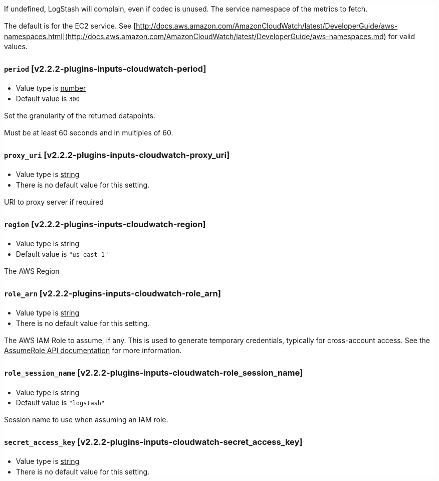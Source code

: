 If undefined, LogStash will complain, even if codec is unused. The service namespace of the metrics to fetch.

The default is for the EC2 service. See [http://docs.aws.amazon.com/AmazonCloudWatch/latest/DeveloperGuide/aws-namespaces.html](http://docs.aws.amazon.com/AmazonCloudWatch/latest/DeveloperGuide/aws-namespaces.md) for valid values.


### `period` [v2.2.2-plugins-inputs-cloudwatch-period]

* Value type is [number](logstash://reference/configuration-file-structure.md#number)
* Default value is `300`

Set the granularity of the returned datapoints.

Must be at least 60 seconds and in multiples of 60.


### `proxy_uri` [v2.2.2-plugins-inputs-cloudwatch-proxy_uri]

* Value type is [string](logstash://reference/configuration-file-structure.md#string)
* There is no default value for this setting.

URI to proxy server if required


### `region` [v2.2.2-plugins-inputs-cloudwatch-region]

* Value type is [string](logstash://reference/configuration-file-structure.md#string)
* Default value is `"us-east-1"`

The AWS Region


### `role_arn` [v2.2.2-plugins-inputs-cloudwatch-role_arn]

* Value type is [string](logstash://reference/configuration-file-structure.md#string)
* There is no default value for this setting.

The AWS IAM Role to assume, if any. This is used to generate temporary credentials, typically for cross-account access. See the [AssumeRole API documentation](https://docs.aws.amazon.com/STS/latest/APIReference/API_AssumeRole.md) for more information.


### `role_session_name` [v2.2.2-plugins-inputs-cloudwatch-role_session_name]

* Value type is [string](logstash://reference/configuration-file-structure.md#string)
* Default value is `"logstash"`

Session name to use when assuming an IAM role.


### `secret_access_key` [v2.2.2-plugins-inputs-cloudwatch-secret_access_key]

* Value type is [string](logstash://reference/configuration-file-structure.md#string)
* There is no default value for this setting.
